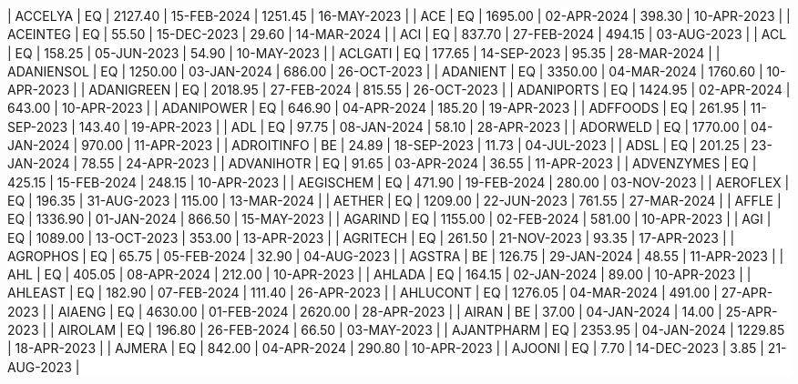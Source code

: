 | ACCELYA | EQ | 2127.40 | 15-FEB-2024 | 1251.45 | 16-MAY-2023 |
| ACE | EQ | 1695.00 | 02-APR-2024 | 398.30 | 10-APR-2023 |
| ACEINTEG | EQ | 55.50 | 15-DEC-2023 | 29.60 | 14-MAR-2024 |
| ACI | EQ | 837.70 | 27-FEB-2024 | 494.15 | 03-AUG-2023 |
| ACL | EQ | 158.25 | 05-JUN-2023 | 54.90 | 10-MAY-2023 |
| ACLGATI | EQ | 177.65 | 14-SEP-2023 | 95.35 | 28-MAR-2024 |
| ADANIENSOL | EQ | 1250.00 | 03-JAN-2024 | 686.00 | 26-OCT-2023 |
| ADANIENT | EQ | 3350.00 | 04-MAR-2024 | 1760.60 | 10-APR-2023 |
| ADANIGREEN | EQ | 2018.95 | 27-FEB-2024 | 815.55 | 26-OCT-2023 |
| ADANIPORTS | EQ | 1424.95 | 02-APR-2024 | 643.00 | 10-APR-2023 |
| ADANIPOWER | EQ | 646.90 | 04-APR-2024 | 185.20 | 19-APR-2023 |
| ADFFOODS | EQ | 261.95 | 11-SEP-2023 | 143.40 | 19-APR-2023 |
| ADL | EQ | 97.75 | 08-JAN-2024 | 58.10 | 28-APR-2023 |
| ADORWELD | EQ | 1770.00 | 04-JAN-2024 | 970.00 | 11-APR-2023 |
| ADROITINFO | BE | 24.89 | 18-SEP-2023 | 11.73 | 04-JUL-2023 |
| ADSL | EQ | 201.25 | 23-JAN-2024 | 78.55 | 24-APR-2023 |
| ADVANIHOTR | EQ | 91.65 | 03-APR-2024 | 36.55 | 11-APR-2023 |
| ADVENZYMES | EQ | 425.15 | 15-FEB-2024 | 248.15 | 10-APR-2023 |
| AEGISCHEM | EQ | 471.90 | 19-FEB-2024 | 280.00 | 03-NOV-2023 |
| AEROFLEX | EQ | 196.35 | 31-AUG-2023 | 115.00 | 13-MAR-2024 |
| AETHER | EQ | 1209.00 | 22-JUN-2023 | 761.55 | 27-MAR-2024 |
| AFFLE | EQ | 1336.90 | 01-JAN-2024 | 866.50 | 15-MAY-2023 |
| AGARIND | EQ | 1155.00 | 02-FEB-2024 | 581.00 | 10-APR-2023 |
| AGI | EQ | 1089.00 | 13-OCT-2023 | 353.00 | 13-APR-2023 |
| AGRITECH | EQ | 261.50 | 21-NOV-2023 | 93.35 | 17-APR-2023 |
| AGROPHOS | EQ | 65.75 | 05-FEB-2024 | 32.90 | 04-AUG-2023 |
| AGSTRA | BE | 126.75 | 29-JAN-2024 | 48.55 | 11-APR-2023 |
| AHL | EQ | 405.05 | 08-APR-2024 | 212.00 | 10-APR-2023 |
| AHLADA | EQ | 164.15 | 02-JAN-2024 | 89.00 | 10-APR-2023 |
| AHLEAST | EQ | 182.90 | 07-FEB-2024 | 111.40 | 26-APR-2023 |
| AHLUCONT | EQ | 1276.05 | 04-MAR-2024 | 491.00 | 27-APR-2023 |
| AIAENG | EQ | 4630.00 | 01-FEB-2024 | 2620.00 | 28-APR-2023 |
| AIRAN | BE | 37.00 | 04-JAN-2024 | 14.00 | 25-APR-2023 |
| AIROLAM | EQ | 196.80 | 26-FEB-2024 | 66.50 | 03-MAY-2023 |
| AJANTPHARM | EQ | 2353.95 | 04-JAN-2024 | 1229.85 | 18-APR-2023 |
| AJMERA | EQ | 842.00 | 04-APR-2024 | 290.80 | 10-APR-2023 |
| AJOONI | EQ | 7.70 | 14-DEC-2023 | 3.85 | 21-AUG-2023 |